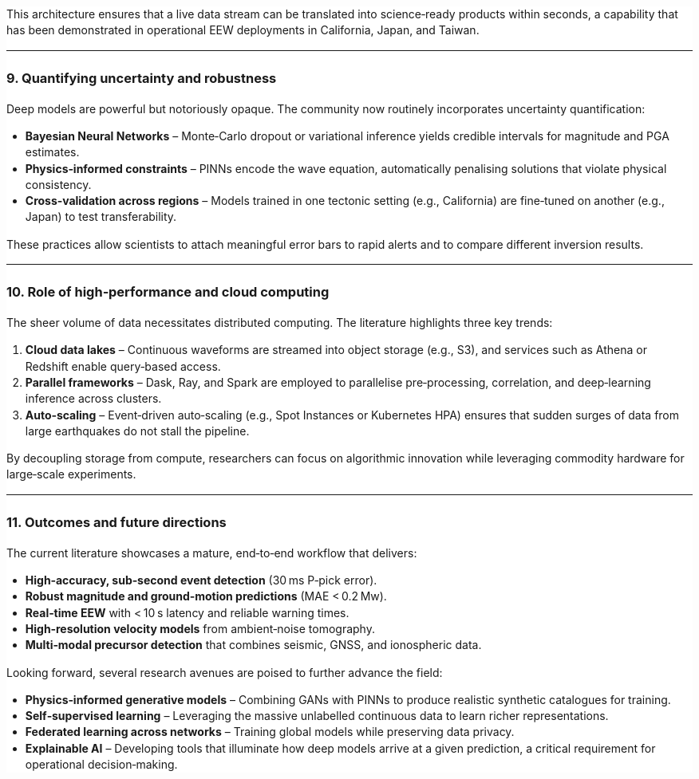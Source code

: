 This architecture ensures that a live data stream can be translated into science‑ready products within seconds, a capability that has been demonstrated in operational EEW deployments in California, Japan, and Taiwan.

---

### 9. Quantifying uncertainty and robustness

Deep models are powerful but notoriously opaque.  The community now routinely incorporates uncertainty quantification:

* **Bayesian Neural Networks** – Monte‑Carlo dropout or variational inference yields credible intervals for magnitude and PGA estimates.
* **Physics‑informed constraints** – PINNs encode the wave equation, automatically penalising solutions that violate physical consistency.
* **Cross‑validation across regions** – Models trained in one tectonic setting (e.g., California) are fine‑tuned on another (e.g., Japan) to test transferability.

These practices allow scientists to attach meaningful error bars to rapid alerts and to compare different inversion results.

---

### 10. Role of high‑performance and cloud computing

The sheer volume of data necessitates distributed computing.  The literature highlights three key trends:

1. **Cloud data lakes** – Continuous waveforms are streamed into object storage (e.g., S3), and services such as Athena or Redshift enable query‑based access.
2. **Parallel frameworks** – Dask, Ray, and Spark are employed to parallelise pre‑processing, correlation, and deep‑learning inference across clusters.
3. **Auto‑scaling** – Event‑driven auto‑scaling (e.g., Spot Instances or Kubernetes HPA) ensures that sudden surges of data from large earthquakes do not stall the pipeline.

By decoupling storage from compute, researchers can focus on algorithmic innovation while leveraging commodity hardware for large‑scale experiments.

---

### 11. Outcomes and future directions

The current literature showcases a mature, end‑to‑end workflow that delivers:

* **High‑accuracy, sub‑second event detection** (30 ms P‑pick error).
* **Robust magnitude and ground‑motion predictions** (MAE < 0.2 Mw).
* **Real‑time EEW** with < 10 s latency and reliable warning times.
* **High‑resolution velocity models** from ambient‑noise tomography.
* **Multi‑modal precursor detection** that combines seismic, GNSS, and ionospheric data.

Looking forward, several research avenues are poised to further advance the field:

* **Physics‑informed generative models** – Combining GANs with PINNs to produce realistic synthetic catalogues for training.
* **Self‑supervised learning** – Leveraging the massive unlabelled continuous data to learn richer representations.
* **Federated learning across networks** – Training global models while preserving data privacy.
* **Explainable AI** – Developing tools that illuminate how deep models arrive at a given prediction, a critical requirement for operational decision‑making.
